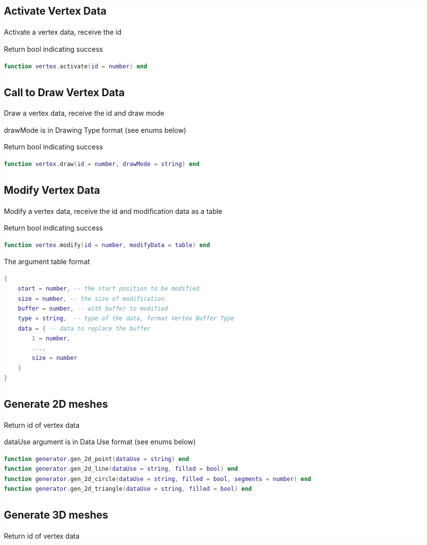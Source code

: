 ## Activate Vertex Data
Activate a vertex data, receive the id

Return bool indicating success
```lua
function vertex.activate(id = number) end
```

## Call to Draw Vertex Data
Draw a vertex data, receive the id and draw mode

drawMode is in Drawing Type format (see enums below)

Return bool indicating success
```lua
function vertex.draw(id = number, drawMode = string) end
```

## Modify Vertex Data
Modify a vertex data, receive the id and modification data as a table

Return bool indicating success
```lua
function vertex.modify(id = number, modifyData = table) end
```

The argument table format
```lua
{
    start = number, -- the start position to be modified
    size = number, -- the size of modification
    buffer = number, -- with buffer to modified
    type = string,  -- type of the data, format Vertex Buffer Type
    data = { -- data to replace the buffer
        1 = number,
        ...,
        size = number
    }
}
```

## Generate 2D meshes
Return id of vertex data

dataUse argument is in Data Use format (see enums below)

```lua
function generator.gen_2d_point(dataUse = string) end
function generator.gen_2d_line(dataUse = string, filled = bool) end
function generator.gen_2d_circle(dataUse = string, filled = bool, segments = number) end
function generator.gen_2d_triangle(dataUse = string, filled = bool) end
```

## Generate 3D meshes
Return id of vertex data
